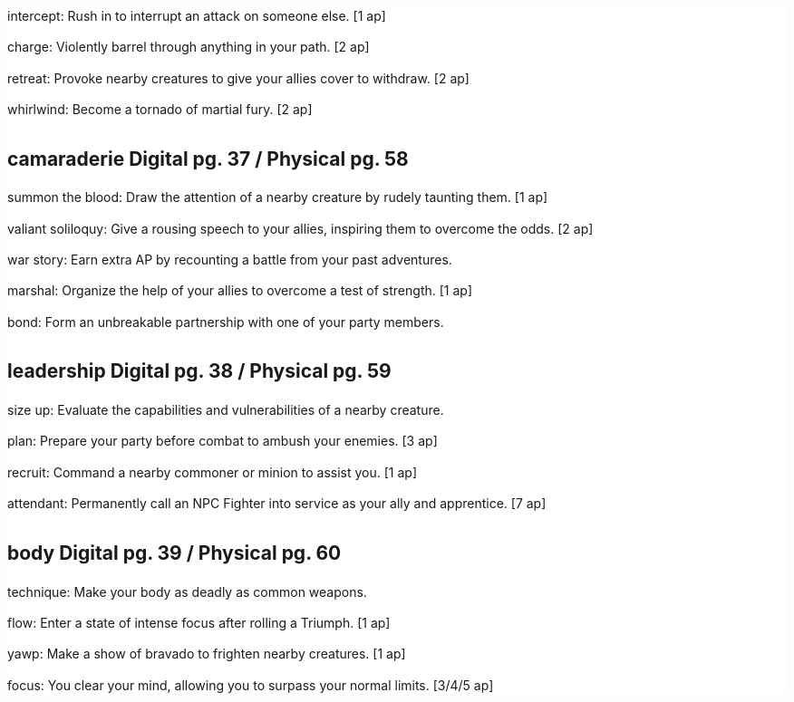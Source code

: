<span class="keywords">intercept</span>: Rush in to interrupt an attack on someone else. <span class="text-uppercase action-point-cost">[1 ap]</span>

<span class="keywords">charge</span>: Violently barrel through anything in your path. <span class="text-uppercase action-point-cost">[2 ap]</span>

<span class="keywords">retreat</span>: Provoke nearby creatures to give your allies cover to withdraw. <span class="text-uppercase action-point-cost">[2 ap]</span>

<span class="keywords">whirlwind</span>: Become a tornado of martial fury. <span class="text-uppercase action-point-cost">[2 ap]</span>

## camaraderie <span class="source">Digital pg. 37 / Physical pg. 58</span>

<span class="keywords">summon the blood</span>: Draw the attention of a nearby creature by rudely taunting them. <span class="text-uppercase action-point-cost">[1 ap]</span>

<span class="keywords">valiant soliloquy</span>: Give a rousing speech to your allies, inspiring them to overcome the odds. <span class="text-uppercase action-point-cost">[2 ap]</span>

<span class="keywords">war story</span>: Earn extra AP by recounting a battle from your past adventures.

<span class="keywords">marshal</span>: Organize the help of your allies to overcome a test of strength. <span class="text-uppercase action-point-cost">[1 ap]</span>

<span class="keywords">bond</span>: Form an unbreakable partnership with one of your party members.

## leadership <span class="source">Digital pg. 38 / Physical pg. 59</span>

<span class="keywords">size up</span>: Evaluate the capabilities and vulnerabilities of a nearby creature.

<span class="keywords">plan</span>: Prepare your party before combat to ambush your enemies. <span class="text-uppercase action-point-cost">[3 ap]</span>

<span class="keywords">recruit</span>: Command a nearby commoner or minion to assist you. <span class="text-uppercase action-point-cost">[1 ap]</span>

<span class="keywords">attendant</span>: Permanently call an NPC Fighter into service as your ally and apprentice. <span class="text-uppercase action-point-cost">[7 ap]</span>

## body <span class="source">Digital pg. 39 / Physical pg. 60</span>

<span class="keywords">technique</span>: Make your body as deadly as common weapons.

<span class="keywords">flow</span>: Enter a state of intense focus after rolling a Triumph. <span class="text-uppercase action-point-cost">[1 ap]</span>

<span class="keywords">yawp</span>: Make a show of bravado to frighten nearby creatures. <span class="text-uppercase action-point-cost">[1 ap]</span>

<span class="keywords">focus</span>: You clear your mind, allowing you to surpass your normal limits. <span class="text-uppercase">[3/4/5 ap]</span>
